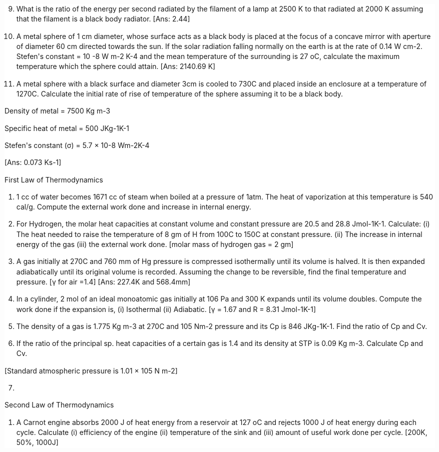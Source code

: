 9.  What is the ratio of the energy per second radiated by the filament of a lamp at 2500 K to that radiated at 2000 K assuming that the filament is a black body radiator. [Ans: 2.44]
    
10.  A metal sphere of 1 cm diameter, whose surface acts as a black body is placed at the focus of a concave mirror with aperture of diameter 60 cm directed towards the sun. If the solar radiation falling normally on the earth is at the rate of 0.14 W cm-2. Stefen's constant = 10 -8 W m-2 K-4 and the mean temperature of the surrounding is 27 oC, calculate the maximum temperature which the sphere could attain. [Ans: 2140.69 K]
    
11.  A metal sphere with a black surface and diameter 3cm is cooled to 730C and placed inside an enclosure at a temperature of 1270C. Calculate the initial rate of rise of temperature of the sphere assuming it to be a black body.
    

Density of metal = 7500 Kg m-3

Specific heat of metal = 500 JKg-1K-1

Stefen's constant (σ) = 5.7 × 10-8 Wm-2K-4

[Ans: 0.073 Ks-1]

  
  

First Law of Thermodynamics

1.  1 cc of water becomes 1671 cc of steam when boiled at a pressure of 1atm. The heat of vaporization at this temperature is 540 cal/g. Compute the external work done and increase in internal energy.
    
2.  For Hydrogen, the molar heat capacities at constant volume and constant pressure are 20.5 and 28.8 Jmol-1K-1. Calculate: (i) The heat needed to raise the temperature of 8 gm of H from 100C to 150C at constant pressure. (ii) The increase in internal energy of the gas (iii) the external work done. [molar mass of hydrogen gas = 2 gm]
    
3.  A gas initially at 270C and 760 mm of Hg pressure is compressed isothermally until its volume is halved. It is then expanded adiabatically until its original volume is recorded. Assuming the change to be reversible, find the final temperature and pressure. [γ for air =1.4] [Ans: 227.4K and 568.4mm]
    
4.  In a cylinder, 2 mol of an ideal monoatomic gas initially at 106 Pa and 300 K expands until its volume doubles. Compute the work done if the expansion is, (i) Isothermal (ii) Adiabatic. [γ = 1.67 and R = 8.31 Jmol-1K-1]
    
5.  The density of a gas is 1.775 Kg m-3 at 270C and 105 Nm-2 pressure and its Cp is 846 JKg-1K-1. Find the ratio of Cp and Cv.
    
6.  If the ratio of the principal sp. heat capacities of a certain gas is 1.4 and its density at STP is 0.09 Kg m-3. Calculate Cp and Cv.
    

[Standard atmospheric pressure is 1.01 × 105 N m-2]

7.    
    

  

Second Law of Thermodynamics

1.  A Carnot engine absorbs 2000 J of heat energy from a reservoir at 127 oC and rejects 1000 J of heat energy during each cycle. Calculate (i) efficiency of the engine (ii) temperature of the sink and (iii) amount of useful work done per cycle. [200K, 50%, 1000J]
    